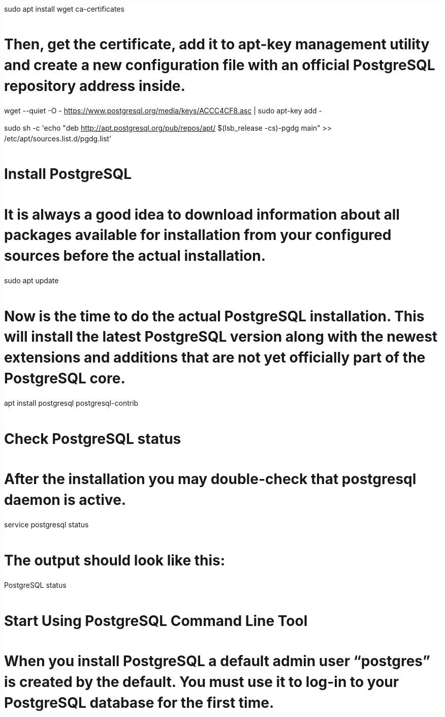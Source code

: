 sudo apt install wget ca-certificates

# Then, get the certificate, add it to apt-key management utility and create a new configuration file with an official PostgreSQL repository address inside.

wget --quiet -O - https://www.postgresql.org/media/keys/ACCC4CF8.asc | sudo apt-key add -

sudo sh -c 'echo "deb http://apt.postgresql.org/pub/repos/apt/ $(lsb_release -cs)-pgdg main" >> /etc/apt/sources.list.d/pgdg.list'

# Install PostgreSQL

# It is always a good idea to download information about all packages available for installation from your configured sources before the actual installation.

sudo apt update

# Now is the time to do the actual PostgreSQL installation. This will install the latest PostgreSQL version along with the newest extensions and additions that are not yet officially part of the PostgreSQL core.

apt install postgresql postgresql-contrib

# Check PostgreSQL status

# After the installation you may double-check that postgresql daemon is active.

service postgresql status

# The output should look like this:

PostgreSQL status


# Start Using PostgreSQL Command Line Tool

# When you install PostgreSQL a default admin user “postgres” is created by the default. You must use it to log-in to your PostgreSQL database for the first time.
